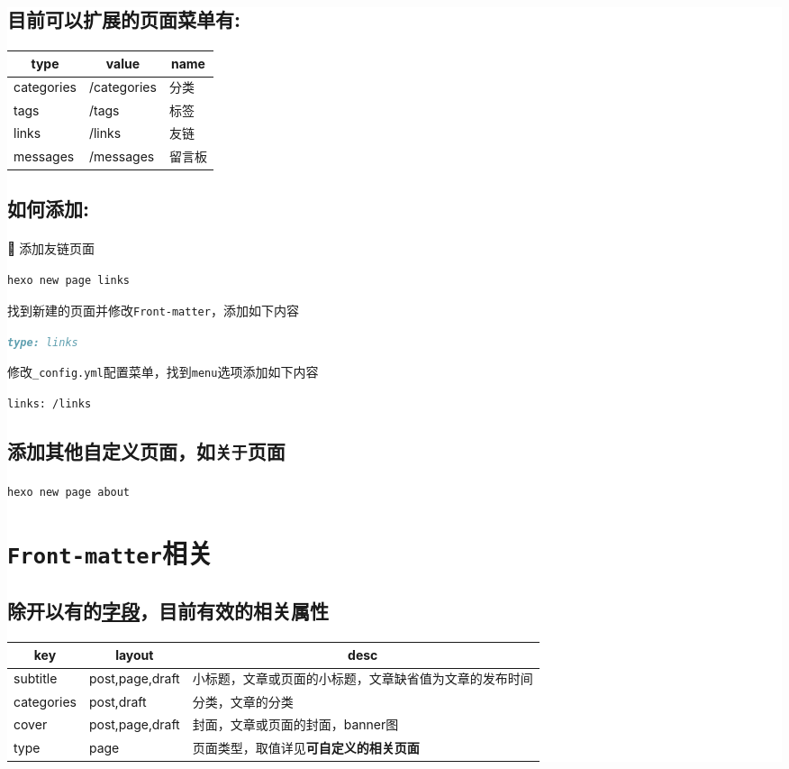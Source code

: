 ## 目前可以扩展的页面菜单有:

| type       | value       | name   |
|------------|-------------|--------|
| categories | /categories | 分类   |
| tags       | /tags       | 标签   |
| links      | /links      | 友链   |
| messages   | /messages   | 留言板 |

## 如何添加:

🌰 添加友链页面


``` bash
hexo new page links
```

找到新建的页面并修改`Front-matter`，添加如下内容

``` markdown
type: links
```

修改`_config.yml`配置菜单，找到`menu`选项添加如下内容

```
links: /links
```

## 添加其他自定义页面，如`关于`页面

``` bash
hexo new page about
```

# `Front-matter`相关

## 除开以有的[字段](https://hexo.io/zh-cn/docs/front-matter)，目前有效的相关属性

| key        | layout          | desc                                                   |
|------------|-----------------|--------------------------------------------------------|
| subtitle   | post,page,draft | 小标题，文章或页面的小标题，文章缺省值为文章的发布时间 |
| categories | post,draft      | 分类，文章的分类                                       |
| cover      | post,page,draft | 封面，文章或页面的封面，banner图                       |
| type       | page            | 页面类型，取值详见**可自定义的相关页面**              |
